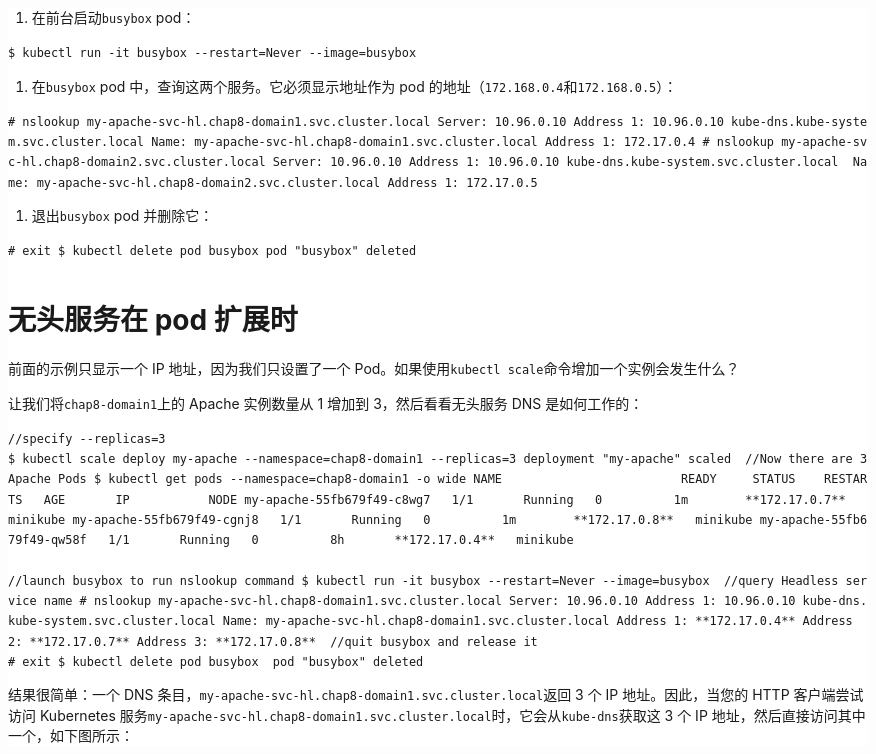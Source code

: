 1.  在前台启动`busybox` pod：

```
$ kubectl run -it busybox --restart=Never --image=busybox 
```

1.  在`busybox` pod 中，查询这两个服务。它必须显示地址作为 pod 的地址（`172.168.0.4`和`172.168.0.5`）：

```
# nslookup my-apache-svc-hl.chap8-domain1.svc.cluster.local Server: 10.96.0.10 Address 1: 10.96.0.10 kube-dns.kube-system.svc.cluster.local Name: my-apache-svc-hl.chap8-domain1.svc.cluster.local Address 1: 172.17.0.4 # nslookup my-apache-svc-hl.chap8-domain2.svc.cluster.local Server: 10.96.0.10 Address 1: 10.96.0.10 kube-dns.kube-system.svc.cluster.local  Name: my-apache-svc-hl.chap8-domain2.svc.cluster.local Address 1: 172.17.0.5 
```

1.  退出`busybox` pod 并删除它：

```
# exit $ kubectl delete pod busybox pod "busybox" deleted
```

# 无头服务在 pod 扩展时

前面的示例只显示一个 IP 地址，因为我们只设置了一个 Pod。如果使用`kubectl scale`命令增加一个实例会发生什么？

让我们将`chap8-domain1`上的 Apache 实例数量从 1 增加到 3，然后看看无头服务 DNS 是如何工作的：

```
//specify --replicas=3 
$ kubectl scale deploy my-apache --namespace=chap8-domain1 --replicas=3 deployment "my-apache" scaled  //Now there are 3 Apache Pods $ kubectl get pods --namespace=chap8-domain1 -o wide NAME                         READY     STATUS    RESTARTS   AGE       IP           NODE my-apache-55fb679f49-c8wg7   1/1       Running   0          1m        **172.17.0.7**   minikube my-apache-55fb679f49-cgnj8   1/1       Running   0          1m        **172.17.0.8**   minikube my-apache-55fb679f49-qw58f   1/1       Running   0          8h       **172.17.0.4**   minikube

//launch busybox to run nslookup command $ kubectl run -it busybox --restart=Never --image=busybox  //query Headless service name # nslookup my-apache-svc-hl.chap8-domain1.svc.cluster.local Server: 10.96.0.10 Address 1: 10.96.0.10 kube-dns.kube-system.svc.cluster.local Name: my-apache-svc-hl.chap8-domain1.svc.cluster.local Address 1: **172.17.0.4** Address 2: **172.17.0.7** Address 3: **172.17.0.8**  //quit busybox and release it
# exit $ kubectl delete pod busybox  pod "busybox" deleted
```

结果很简单：一个 DNS 条目，`my-apache-svc-hl.chap8-domain1.svc.cluster.local`返回 3 个 IP 地址。因此，当您的 HTTP 客户端尝试访问 Kubernetes 服务`my-apache-svc-hl.chap8-domain1.svc.cluster.local`时，它会从`kube-dns`获取这 3 个 IP 地址，然后直接访问其中一个，如下图所示：
